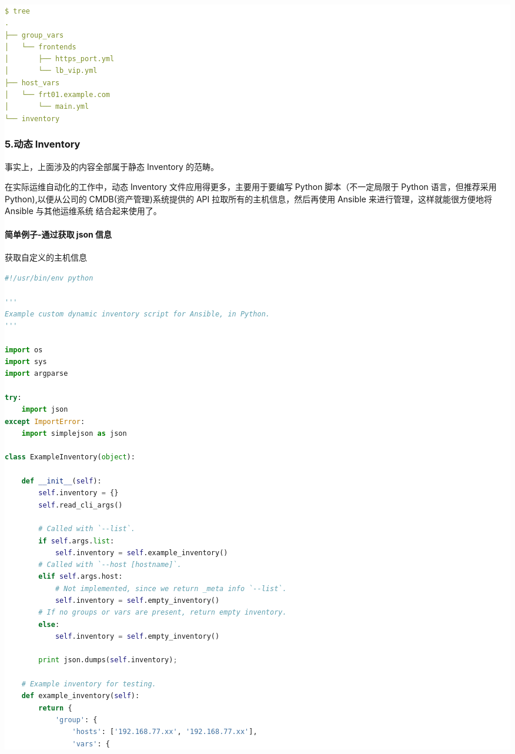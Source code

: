 ```yaml
$ tree
.
├── group_vars
│   └── frontends
│       ├── https_port.yml
│       └── lb_vip.yml
├── host_vars
│   └── frt01.example.com
│       └── main.yml
└── inventory
```

### 5.动态 Inventory

事实上，上面涉及的内容全部属于静态 Inventory 的范畴。

在实际运维自动化的工作中，动态 Inventory 文件应用得更多，主要用于要编写 Python 脚本（不一定局限于 Python
语言，但推荐采用 Python),以便从公司的 CMDB(资产管理)系统提供的 API 拉取所有的主机信息，然后再使用 Ansible 来进行管理，这样就能很方便地将 Ansible 与其他运维系统
结合起来使用了。

#### 简单例子-通过获取 json 信息

获取自定义的主机信息

```python
#!/usr/bin/env python

'''
Example custom dynamic inventory script for Ansible, in Python.
'''

import os
import sys
import argparse

try:
    import json
except ImportError:
    import simplejson as json

class ExampleInventory(object):

    def __init__(self):
        self.inventory = {}
        self.read_cli_args()

        # Called with `--list`.
        if self.args.list:
            self.inventory = self.example_inventory()
        # Called with `--host [hostname]`.
        elif self.args.host:
            # Not implemented, since we return _meta info `--list`.
            self.inventory = self.empty_inventory()
        # If no groups or vars are present, return empty inventory.
        else:
            self.inventory = self.empty_inventory()

        print json.dumps(self.inventory);

    # Example inventory for testing.
    def example_inventory(self):
        return {
            'group': {
                'hosts': ['192.168.77.xx', '192.168.77.xx'],
                'vars': {
```